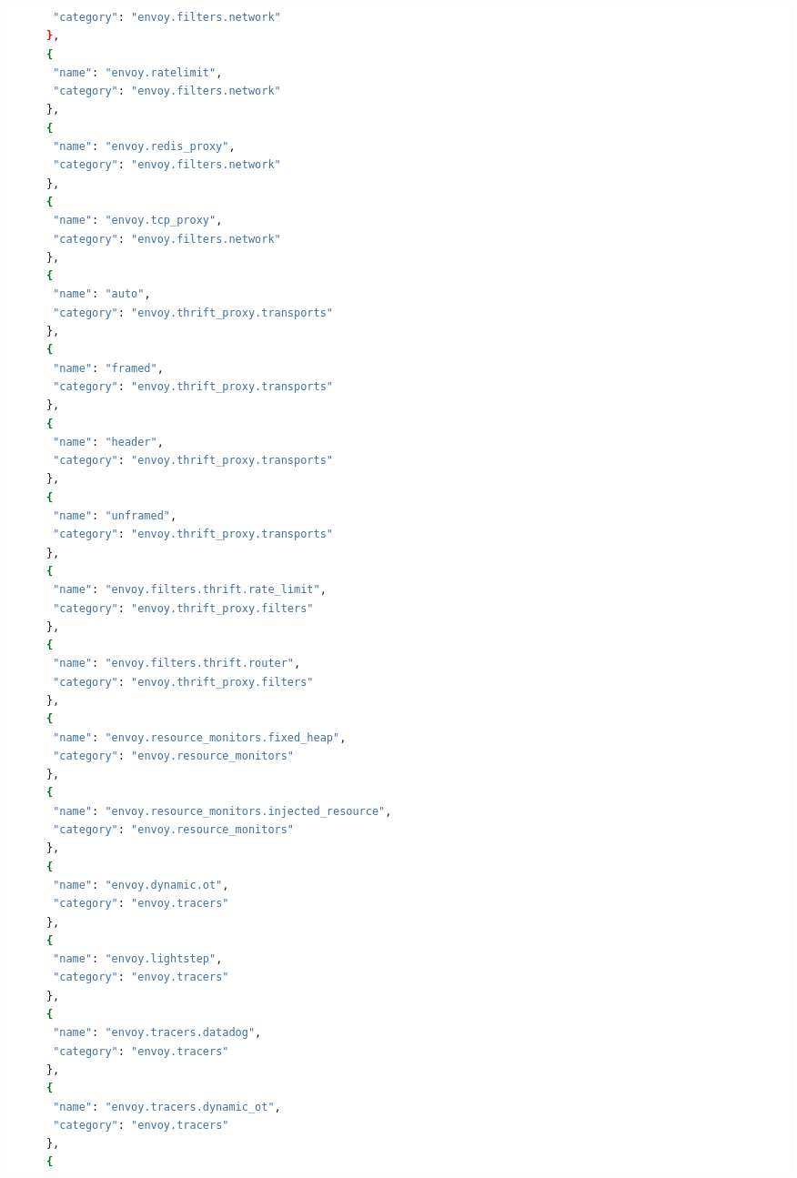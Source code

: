 ```bash
       "category": "envoy.filters.network"
      },
      {
       "name": "envoy.ratelimit",
       "category": "envoy.filters.network"
      },
      {
       "name": "envoy.redis_proxy",
       "category": "envoy.filters.network"
      },
      {
       "name": "envoy.tcp_proxy",
       "category": "envoy.filters.network"
      },
      {
       "name": "auto",
       "category": "envoy.thrift_proxy.transports"
      },
      {
       "name": "framed",
       "category": "envoy.thrift_proxy.transports"
      },
      {
       "name": "header",
       "category": "envoy.thrift_proxy.transports"
      },
      {
       "name": "unframed",
       "category": "envoy.thrift_proxy.transports"
      },
      {
       "name": "envoy.filters.thrift.rate_limit",
       "category": "envoy.thrift_proxy.filters"
      },
      {
       "name": "envoy.filters.thrift.router",
       "category": "envoy.thrift_proxy.filters"
      },
      {
       "name": "envoy.resource_monitors.fixed_heap",
       "category": "envoy.resource_monitors"
      },
      {
       "name": "envoy.resource_monitors.injected_resource",
       "category": "envoy.resource_monitors"
      },
      {
       "name": "envoy.dynamic.ot",
       "category": "envoy.tracers"
      },
      {
       "name": "envoy.lightstep",
       "category": "envoy.tracers"
      },
      {
       "name": "envoy.tracers.datadog",
       "category": "envoy.tracers"
      },
      {
       "name": "envoy.tracers.dynamic_ot",
       "category": "envoy.tracers"
      },
      {
```